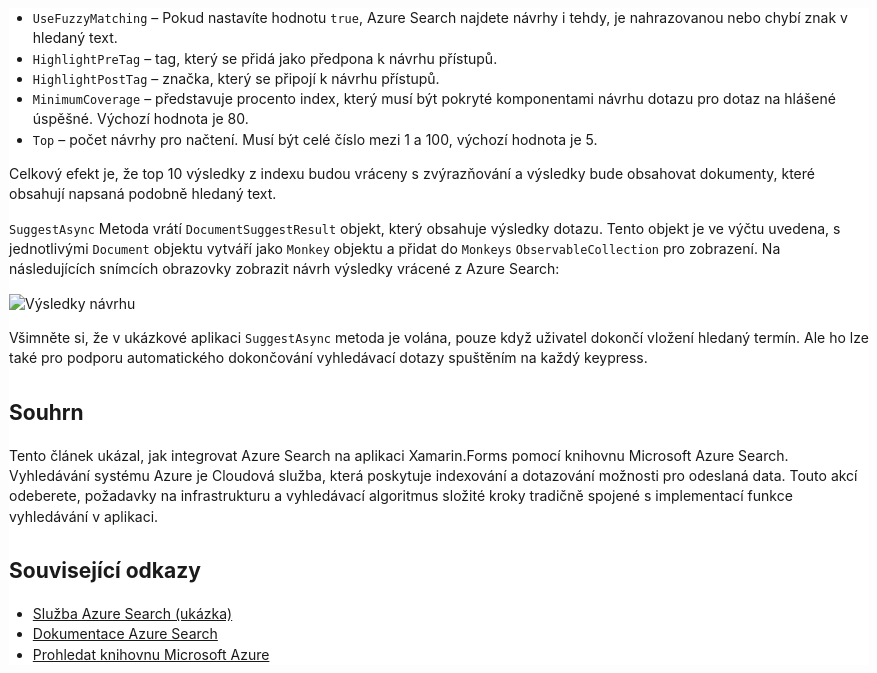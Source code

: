 - `UseFuzzyMatching` – Pokud nastavíte hodnotu `true`, Azure Search najdete návrhy i tehdy, je nahrazovanou nebo chybí znak v hledaný text.
- `HighlightPreTag` – tag, který se přidá jako předpona k návrhu přístupů.
- `HighlightPostTag` – značka, který se připojí k návrhu přístupů.
- `MinimumCoverage` – představuje procento index, který musí být pokryté komponentami návrhu dotazu pro dotaz na hlášené úspěšné. Výchozí hodnota je 80.
- `Top` – počet návrhy pro načtení. Musí být celé číslo mezi 1 a 100, výchozí hodnota je 5.

Celkový efekt je, že top 10 výsledky z indexu budou vráceny s zvýrazňování a výsledky bude obsahovat dokumenty, které obsahují napsaná podobně hledaný text.

`SuggestAsync` Metoda vrátí `DocumentSuggestResult` objekt, který obsahuje výsledky dotazu. Tento objekt je ve výčtu uvedena, s jednotlivými `Document` objektu vytváří jako `Monkey` objektu a přidat do `Monkeys` `ObservableCollection` pro zobrazení. Na následujících snímcích obrazovky zobrazit návrh výsledky vrácené z Azure Search:

![](azure-search-images/suggest.png "Výsledky návrhu")

Všimněte si, že v ukázkové aplikaci `SuggestAsync` metoda je volána, pouze když uživatel dokončí vložení hledaný termín. Ale ho lze také pro podporu automatického dokončování vyhledávací dotazy spuštěním na každý keypress.

## <a name="summary"></a>Souhrn

Tento článek ukázal, jak integrovat Azure Search na aplikaci Xamarin.Forms pomocí knihovnu Microsoft Azure Search. Vyhledávání systému Azure je Cloudová služba, která poskytuje indexování a dotazování možnosti pro odeslaná data. Touto akcí odeberete, požadavky na infrastrukturu a vyhledávací algoritmus složité kroky tradičně spojené s implementací funkce vyhledávání v aplikaci.


## <a name="related-links"></a>Související odkazy

- [Služba Azure Search (ukázka)](https://developer.xamarin.com/samples/xamarin-forms/WebServices/AzureSearch/)
- [Dokumentace Azure Search](/azure/search/)
- [Prohledat knihovnu Microsoft Azure](https://www.nuget.org/packages/Microsoft.Azure.Search/)
